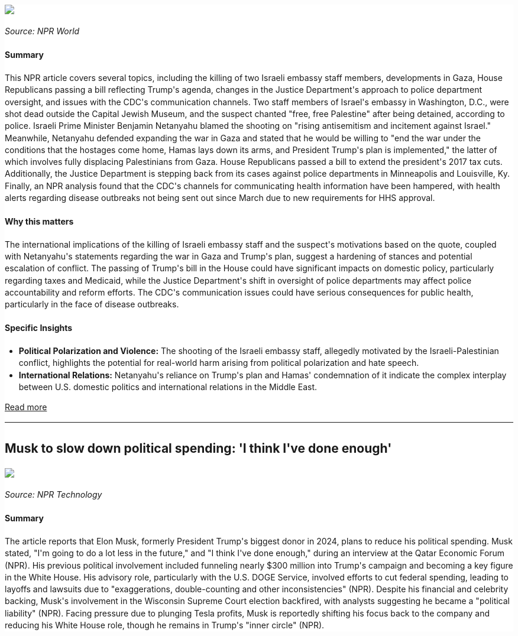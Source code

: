 <img src="https://npr.brightspotcdn.com/dims3/default/strip/false/crop/5780x3251+0+220/resize/1400/quality/100/format/jpeg/?url=http%3A%2F%2Fnpr-brightspot.s3.amazonaws.com%2F2a%2Fc2%2F0fe931e44ec79a2bd593dbb3999a%2Fgettyimages-2215732327.jpg" width="500px">

*Source: NPR World*

#### Summary
This NPR article covers several topics, including the killing of two Israeli embassy staff members, developments in Gaza, House Republicans passing a bill reflecting Trump's agenda, changes in the Justice Department's approach to police department oversight, and issues with the CDC's communication channels. Two staff members of Israel's embassy in Washington, D.C., were shot dead outside the Capital Jewish Museum, and the suspect chanted "free, free Palestine" after being detained, according to police. Israeli Prime Minister Benjamin Netanyahu blamed the shooting on "rising antisemitism and incitement against Israel." Meanwhile, Netanyahu defended expanding the war in Gaza and stated that he would be willing to "end the war under the conditions that the hostages come home, Hamas lays down its arms, and President Trump's plan is implemented," the latter of which involves fully displacing Palestinians from Gaza. House Republicans passed a bill to extend the president's 2017 tax cuts. Additionally, the Justice Department is stepping back from its cases against police departments in Minneapolis and Louisville, Ky. Finally, an NPR analysis found that the CDC's channels for communicating health information have been hampered, with health alerts regarding disease outbreaks not being sent out since March due to new requirements for HHS approval.

#### Why this matters
The international implications of the killing of Israeli embassy staff and the suspect's motivations based on the quote, coupled with Netanyahu's statements regarding the war in Gaza and Trump's plan, suggest a hardening of stances and potential escalation of conflict. The passing of Trump's bill in the House could have significant impacts on domestic policy, particularly regarding taxes and Medicaid, while the Justice Department's shift in oversight of police departments may affect police accountability and reform efforts. The CDC's communication issues could have serious consequences for public health, particularly in the face of disease outbreaks.

#### Specific Insights
*   **Political Polarization and Violence:** The shooting of the Israeli embassy staff, allegedly motivated by the Israeli-Palestinian conflict, highlights the potential for real-world harm arising from political polarization and hate speech.
*   **International Relations:** Netanyahu's reliance on Trump's plan and Hamas' condemnation of it indicate the complex interplay between U.S. domestic politics and international relations in the Middle East.



[Read more](https://www.npr.org/2025/05/22/g-s1-68401/up-first-newsletter-israeli-embassy-aides-killed-house-republicans-trump-bill)

---

## Musk to slow down political spending: 'I think I've done enough'

<img src="https://npr.brightspotcdn.com/dims3/default/strip/false/crop/5147x2895+0+419/resize/1400/quality/100/format/jpeg/?url=http%3A%2F%2Fnpr-brightspot.s3.amazonaws.com%2F63%2F13%2F13de103e4e76a6fa9e74111834e6%2Fgettyimages-2207713858.jpg" width="500px">

*Source: NPR Technology*

#### Summary
The article reports that Elon Musk, formerly President Trump's biggest donor in 2024, plans to reduce his political spending. Musk stated, "I'm going to do a lot less in the future," and "I think I've done enough," during an interview at the Qatar Economic Forum (NPR). His previous political involvement included funneling nearly $300 million into Trump's campaign and becoming a key figure in the White House. His advisory role, particularly with the U.S. DOGE Service, involved efforts to cut federal spending, leading to layoffs and lawsuits due to "exaggerations, double-counting and other inconsistencies" (NPR). Despite his financial and celebrity backing, Musk's involvement in the Wisconsin Supreme Court election backfired, with analysts suggesting he became a "political liability" (NPR). Facing pressure due to plunging Tesla profits, Musk is reportedly shifting his focus back to the company and reducing his White House role, though he remains in Trump's "inner circle" (NPR).
